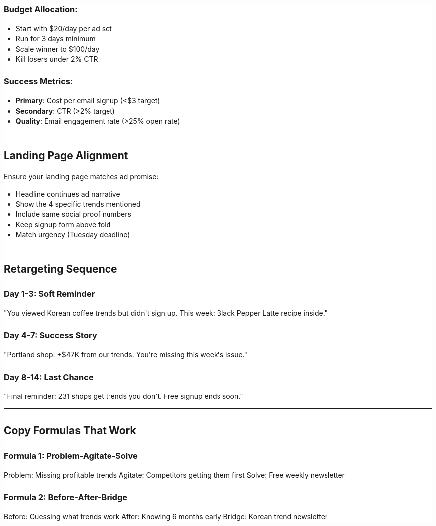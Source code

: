 ### Budget Allocation:
- Start with $20/day per ad set
- Run for 3 days minimum
- Scale winner to $100/day
- Kill losers under 2% CTR

### Success Metrics:
- **Primary**: Cost per email signup (<$3 target)
- **Secondary**: CTR (>2% target)
- **Quality**: Email engagement rate (>25% open rate)

---

## Landing Page Alignment

Ensure your landing page matches ad promise:
- Headline continues ad narrative
- Show the 4 specific trends mentioned
- Include same social proof numbers
- Keep signup form above fold
- Match urgency (Tuesday deadline)

---

## Retargeting Sequence

### Day 1-3: Soft Reminder
"You viewed Korean coffee trends but didn't sign up. This week: Black Pepper Latte recipe inside."

### Day 4-7: Success Story
"Portland shop: +$47K from our trends. You're missing this week's issue."

### Day 8-14: Last Chance
"Final reminder: 231 shops get trends you don't. Free signup ends soon."

---

## Copy Formulas That Work

### Formula 1: Problem-Agitate-Solve
Problem: Missing profitable trends
Agitate: Competitors getting them first
Solve: Free weekly newsletter

### Formula 2: Before-After-Bridge
Before: Guessing what trends work
After: Knowing 6 months early
Bridge: Korean trend newsletter
